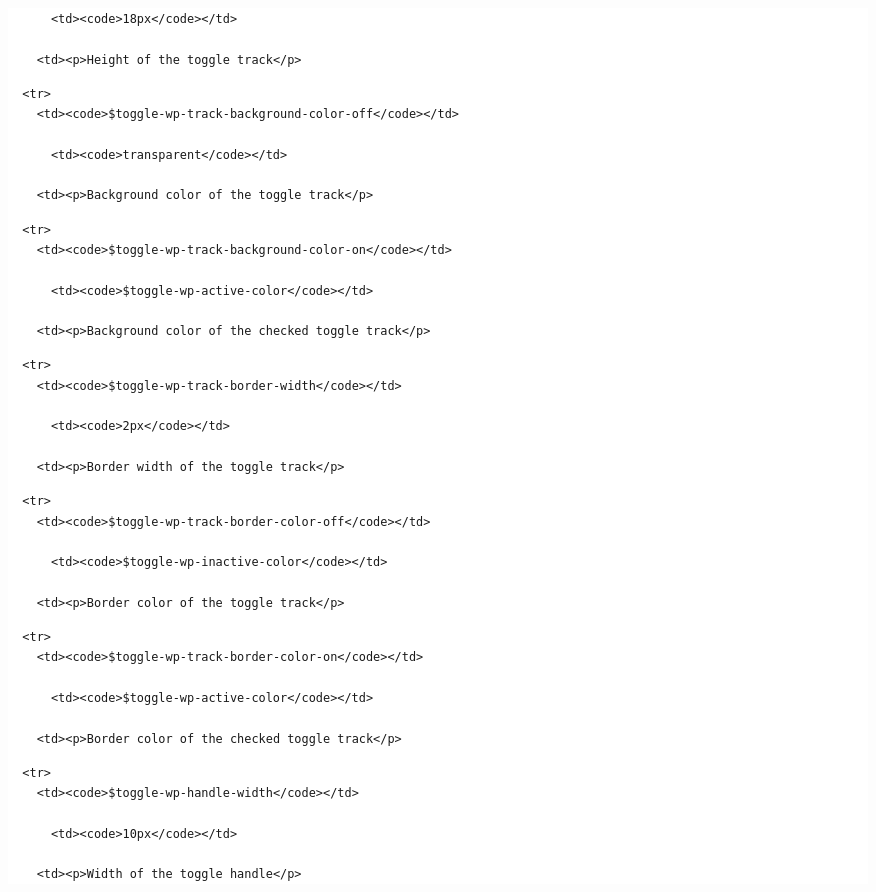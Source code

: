           <td><code>18px</code></td>

        <td><p>Height of the toggle track</p>
</td>
      </tr>

      <tr>
        <td><code>$toggle-wp-track-background-color-off</code></td>

          <td><code>transparent</code></td>

        <td><p>Background color of the toggle track</p>
</td>
      </tr>

      <tr>
        <td><code>$toggle-wp-track-background-color-on</code></td>

          <td><code>$toggle-wp-active-color</code></td>

        <td><p>Background color of the checked toggle track</p>
</td>
      </tr>

      <tr>
        <td><code>$toggle-wp-track-border-width</code></td>

          <td><code>2px</code></td>

        <td><p>Border width of the toggle track</p>
</td>
      </tr>

      <tr>
        <td><code>$toggle-wp-track-border-color-off</code></td>

          <td><code>$toggle-wp-inactive-color</code></td>

        <td><p>Border color of the toggle track</p>
</td>
      </tr>

      <tr>
        <td><code>$toggle-wp-track-border-color-on</code></td>

          <td><code>$toggle-wp-active-color</code></td>

        <td><p>Border color of the checked toggle track</p>
</td>
      </tr>

      <tr>
        <td><code>$toggle-wp-handle-width</code></td>

          <td><code>10px</code></td>

        <td><p>Width of the toggle handle</p>
</td>
      </tr>
